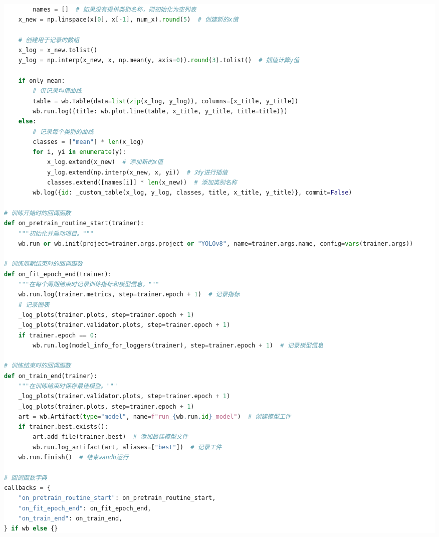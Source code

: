 ```python
        names = []  # 如果没有提供类别名称，则初始化为空列表
    x_new = np.linspace(x[0], x[-1], num_x).round(5)  # 创建新的x值

    # 创建用于记录的数组
    x_log = x_new.tolist()
    y_log = np.interp(x_new, x, np.mean(y, axis=0)).round(3).tolist()  # 插值计算y值

    if only_mean:
        # 仅记录均值曲线
        table = wb.Table(data=list(zip(x_log, y_log)), columns=[x_title, y_title])
        wb.run.log({title: wb.plot.line(table, x_title, y_title, title=title)})
    else:
        # 记录每个类别的曲线
        classes = ["mean"] * len(x_log)
        for i, yi in enumerate(y):
            x_log.extend(x_new)  # 添加新的x值
            y_log.extend(np.interp(x_new, x, yi))  # 对y进行插值
            classes.extend([names[i]] * len(x_new))  # 添加类别名称
        wb.log({id: _custom_table(x_log, y_log, classes, title, x_title, y_title)}, commit=False)

# 训练开始时的回调函数
def on_pretrain_routine_start(trainer):
    """初始化并启动项目。"""
    wb.run or wb.init(project=trainer.args.project or "YOLOv8", name=trainer.args.name, config=vars(trainer.args))

# 训练周期结束时的回调函数
def on_fit_epoch_end(trainer):
    """在每个周期结束时记录训练指标和模型信息。"""
    wb.run.log(trainer.metrics, step=trainer.epoch + 1)  # 记录指标
    # 记录图表
    _log_plots(trainer.plots, step=trainer.epoch + 1)
    _log_plots(trainer.validator.plots, step=trainer.epoch + 1)
    if trainer.epoch == 0:
        wb.run.log(model_info_for_loggers(trainer), step=trainer.epoch + 1)  # 记录模型信息

# 训练结束时的回调函数
def on_train_end(trainer):
    """在训练结束时保存最佳模型。"""
    _log_plots(trainer.validator.plots, step=trainer.epoch + 1)
    _log_plots(trainer.plots, step=trainer.epoch + 1)
    art = wb.Artifact(type="model", name=f"run_{wb.run.id}_model")  # 创建模型工件
    if trainer.best.exists():
        art.add_file(trainer.best)  # 添加最佳模型文件
        wb.run.log_artifact(art, aliases=["best"])  # 记录工件
    wb.run.finish()  # 结束wandb运行

# 回调函数字典
callbacks = {
    "on_pretrain_routine_start": on_pretrain_routine_start,
    "on_fit_epoch_end": on_fit_epoch_end,
    "on_train_end": on_train_end,
} if wb else {}
```
